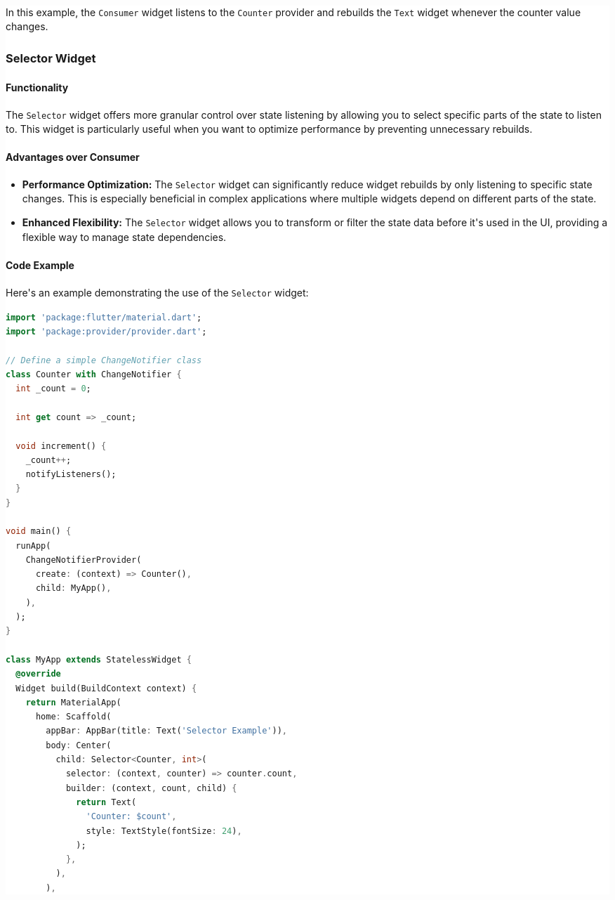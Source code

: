 In this example, the `Consumer` widget listens to the `Counter` provider and rebuilds the `Text` widget whenever the counter value changes.

### Selector Widget

#### Functionality

The `Selector` widget offers more granular control over state listening by allowing you to select specific parts of the state to listen to. This widget is particularly useful when you want to optimize performance by preventing unnecessary rebuilds.

#### Advantages over Consumer

- **Performance Optimization:** The `Selector` widget can significantly reduce widget rebuilds by only listening to specific state changes. This is especially beneficial in complex applications where multiple widgets depend on different parts of the state.
  
- **Enhanced Flexibility:** The `Selector` widget allows you to transform or filter the state data before it's used in the UI, providing a flexible way to manage state dependencies.

#### Code Example

Here's an example demonstrating the use of the `Selector` widget:

```dart
import 'package:flutter/material.dart';
import 'package:provider/provider.dart';

// Define a simple ChangeNotifier class
class Counter with ChangeNotifier {
  int _count = 0;

  int get count => _count;

  void increment() {
    _count++;
    notifyListeners();
  }
}

void main() {
  runApp(
    ChangeNotifierProvider(
      create: (context) => Counter(),
      child: MyApp(),
    ),
  );
}

class MyApp extends StatelessWidget {
  @override
  Widget build(BuildContext context) {
    return MaterialApp(
      home: Scaffold(
        appBar: AppBar(title: Text('Selector Example')),
        body: Center(
          child: Selector<Counter, int>(
            selector: (context, counter) => counter.count,
            builder: (context, count, child) {
              return Text(
                'Counter: $count',
                style: TextStyle(fontSize: 24),
              );
            },
          ),
        ),
```